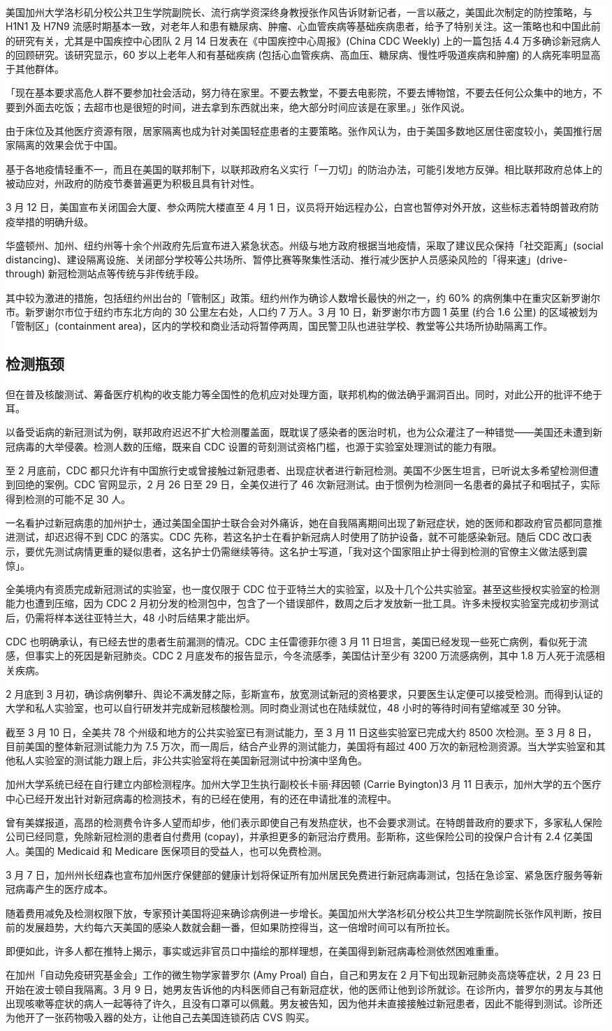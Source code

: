 美国加州大学洛杉矶分校公共卫生学院副院长、流行病学资深终身教授张作风告诉财新记者，一言以蔽之，美国此次制定的防控策略，与 H1N1 及 H7N9 流感时期基本一致，对老年人和患有糖尿病、肿瘤、心血管疾病等基础疾病患者，给予了特别关注。这一策略也和中国此前的研究有关，尤其是中国疾控中心团队 2 月 14 日发表在《中国疾控中心周报》(China CDC Weekly) 上的一篇包括 4.4 万多确诊新冠病人的回顾研究。该研究显示，60 岁以上老年人和有基础疾病 (包括心血管疾病、高血压、糖尿病、慢性呼吸道疾病和肿瘤) 的人病死率明显高于其他群体。

「现在基本要求高危人群不要参加社会活动，努力待在家里。不要去教堂，不要去电影院，不要去博物馆，不要去任何公众集中的地方，不要到外面去吃饭；去超市也是很短的时间，进去拿到东西就出来，绝大部分时间应该是在家里。」张作风说。

由于床位及其他医疗资源有限，居家隔离也成为针对美国轻症患者的主要策略。张作风认为，由于美国多数地区居住密度较小，美国推行居家隔离的效果会优于中国。

基于各地疫情轻重不一，而且在美国的联邦制下，以联邦政府名义实行「一刀切」的防治办法，可能引发地方反弹。相比联邦政府总体上的被动应对，州政府的防疫节奏普遍更为积极且具有针对性。

3 月 12 日，美国宣布关闭国会大厦、参众两院大楼直至 4 月 1 日，议员将开始远程办公，白宫也暂停对外开放，这些标志着特朗普政府防疫举措的明确升级。

华盛顿州、加州、纽约州等十余个州政府先后宣布进入紧急状态。州级与地方政府根据当地疫情，采取了建议民众保持「社交距离」(social distancing)、建设隔离设施、关闭部分学校等公共场所、暂停比赛等聚集性活动、推行减少医护人员感染风险的「得来速」(drive-through) 新冠检测站点等传统与非传统手段。

其中较为激进的措施，包括纽约州出台的「管制区」政策。纽约州作为确诊人数增长最快的州之一，约 60% 的病例集中在重灾区新罗谢尔市。新罗谢尔市位于纽约市东北方向的 30 公里左右处，人口约 7 万人。3 月 10 日，新罗谢尔市方圆 1 英里 (约合 1.6 公里) 的区域被划为「管制区」(containment area)，区内的学校和商业活动将暂停两周，国民警卫队也进驻学校、教堂等公共场所协助隔离工作。

检测瓶颈
----

但在普及核酸测试、筹备医疗机构的收支能力等全国性的危机应对处理方面，联邦机构的做法确乎漏洞百出。同时，对此公开的批评不绝于耳。

以备受诟病的新冠测试为例，联邦政府迟迟不扩大检测覆盖面，既耽误了感染者的医治时机，也为公众灌注了一种错觉——美国还未遭到新冠病毒的大举侵袭。检测人数的压缩，既来自 CDC 设置的苛刻测试资格门槛，也源于实验室处理测试的能力有限。

至 2 月底前，CDC 都只允许有中国旅行史或曾接触过新冠患者、出现症状者进行新冠检测。美国不少医生坦言，已听说太多希望检测但遭到回绝的案例。CDC 官网显示，2 月 26 日至 29 日，全美仅进行了 46 次新冠测试。由于惯例为检测同一名患者的鼻拭子和咽拭子，实际得到检测的可能不足 30 人。

一名看护过新冠病患的加州护士，通过美国全国护士联合会对外痛诉，她在自我隔离期间出现了新冠症状，她的医师和郡政府官员都同意推进测试，却迟迟得不到 CDC 的落实。CDC 先称，若这名护士在看护新冠病人时使用了防护设备，就不可能感染新冠。随后 CDC 改口表示，要优先测试病情更重的疑似患者，这名护士仍需继续等待。这名护士写道，「我对这个国家阻止护士得到检测的官僚主义做法感到震惊」。

全美境内有资质完成新冠测试的实验室，也一度仅限于 CDC 位于亚特兰大的实验室，以及十几个公共实验室。甚至这些授权实验室的检测能力也遭到压缩，因为 CDC 2 月初分发的检测包中，包含了一个错误部件，数周之后才发放新一批工具。许多未授权实验室完成初步测试后，仍需将样本送往亚特兰大，48 小时后结果才能出炉。

CDC 也明确承认，有已经去世的患者生前漏测的情况。CDC 主任雷德菲尔德 3 月 11 日坦言，美国已经发现一些死亡病例，看似死于流感，但事实上的死因是新冠肺炎。CDC 2 月底发布的报告显示，今冬流感季，美国估计至少有 3200 万流感病例，其中 1.8 万人死于流感相关疾病。

2 月底到 3 月初，确诊病例攀升、舆论不满发酵之际，彭斯宣布，放宽测试新冠的资格要求，只要医生认定便可以接受检测。而得到认证的大学和私人实验室，也可以自行研发并完成新冠核酸检测。同时商业测试也在陆续就位，48 小时的等待时间有望缩减至 30 分钟。

截至 3 月 10 日，全美共 78 个州级和地方的公共实验室已有测试能力，至 3 月 11 日这些实验室已完成大约 8500 次检测。至 3 月 8 日，目前美国的整体新冠测试能力为 7.5 万次，而一周后，结合产业界的测试能力，美国将有超过 400 万次的新冠检测资源。当大学实验室和其他私人实验室的测试能力跟上后，非公共实验室将在美国新冠测试中扮演中坚角色。

加州大学系统已经在自行建立内部检测程序。加州大学卫生执行副校长卡丽·拜因顿 (Carrie Byington)3 月 11 日表示，加州大学的五个医疗中心已经开发出针对新冠病毒的检测技术，有的已经在使用，有的还在申请批准的流程中。

曾有美媒报道，高昂的检测费令许多人望而却步，他们表示即使自己有发热症状，也不会要求测试。在特朗普政府的要求下，多家私人保险公司已经同意，免除新冠检测的患者自付费用 (copay)，并承担更多的新冠治疗费用。彭斯称，这些保险公司的投保户合计有 2.4 亿美国人。美国的 Medicaid 和 Medicare 医保项目的受益人，也可以免费检测。

3 月 7 日，加州州长纽森也宣布加州医疗保健部的健康计划将保证所有加州居民免费进行新冠病毒测试，包括在急诊室、紧急医疗服务等新冠病毒产生的医疗成本。

随着费用减免及检测权限下放，专家预计美国将迎来确诊病例进一步增长。美国加州大学洛杉矶分校公共卫生学院副院长张作风判断，按目前的发展趋势，大约每六天美国的感染人数就会翻一番，但如果防控得当，这一倍增时间可以有所拉长。

即便如此，许多人都在推特上揭示，事实或远非官员口中描绘的那样理想，在美国得到新冠病毒检测依然困难重重。

在加州「自动免疫研究基金会」工作的微生物学家普罗尔 (Amy Proal) 自白，自己和男友在 2 月下旬出现新冠肺炎高烧等症状，2 月 23 日开始在波士顿自我隔离。3 月 9 日，她男友告诉他的内科医师自己有新冠症状，他的医师让他到诊所就诊。在诊所内，普罗尔的男友与其他出现咳嗽等症状的病人一起等待了许久，且没有口罩可以佩戴。男友被告知，因为他并未直接接触过新冠患者，因此不能得到测试。诊所还为他开了一张药物吸入器的处方，让他自己去美国连锁药店 CVS 购买。
